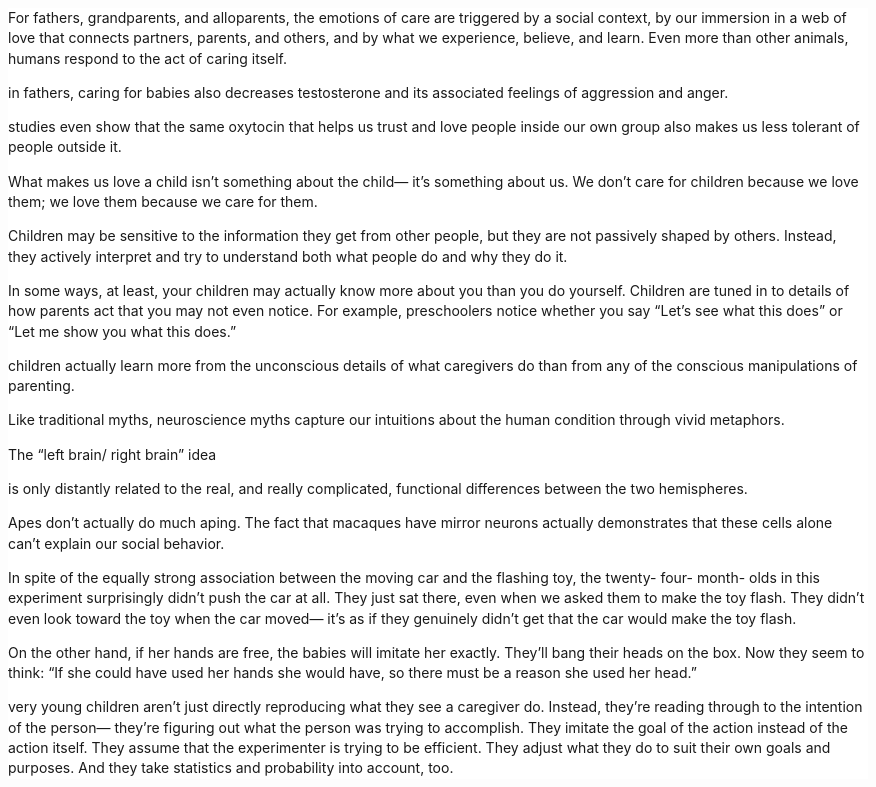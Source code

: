 
For fathers, grandparents, and alloparents, the emotions of care are triggered by a social context, by our immersion in a web of love that connects partners, parents, and others, and by what we experience, believe, and learn. Even more than other animals, humans respond to the act of caring itself.


in fathers, caring for babies also decreases testosterone and its associated feelings of aggression and anger.


studies even show that the same oxytocin that helps us trust and love people inside our own group also makes us less tolerant of people outside it.


What makes us love a child isn’t something about the child— it’s something about us. We don’t care for children because we love them; we love them because we care for them.


Children may be sensitive to the information they get from other people, but they are not passively shaped by others. Instead, they actively interpret and try to understand both what people do and why they do it.


In some ways, at least, your children may actually know more about you than you do yourself. Children are tuned in to details of how parents act that you may not even notice. For example, preschoolers notice whether you say “Let’s see what this does” or “Let me show you what this does.”


children actually learn more from the unconscious details of what caregivers do than from any of the conscious manipulations of parenting.


Like traditional myths, neuroscience myths capture our intuitions about the human condition through vivid metaphors.


The “left brain/ right brain” idea


is only distantly related to the real, and really complicated, functional differences between the two hemispheres.


Apes don’t actually do much aping. The fact that macaques have mirror neurons actually demonstrates that these cells alone can’t explain our social behavior.


In spite of the equally strong association between the moving car and the flashing toy, the twenty- four- month- olds in this experiment surprisingly didn’t push the car at all. They just sat there, even when we asked them to make the toy flash. They didn’t even look toward the toy when the car moved— it’s as if they genuinely didn’t get that the car would make the toy flash.


On the other hand, if her hands are free, the babies will imitate her exactly. They’ll bang their heads on the box. Now they seem to think: “If she could have used her hands she would have, so there must be a reason she used her head.”


very young children aren’t just directly reproducing what they see a caregiver do. Instead, they’re reading through to the intention of the person— they’re figuring out what the person was trying to accomplish. They imitate the goal of the action instead of the action itself. They assume that the experimenter is trying to be efficient. They adjust what they do to suit their own goals and purposes. And they take statistics and probability into account, too.

